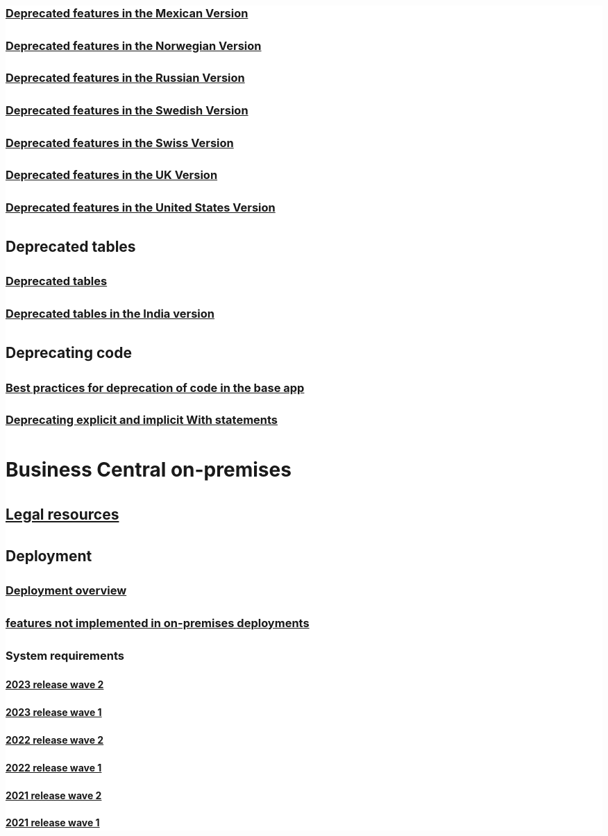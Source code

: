 ### [Deprecated features in the Mexican Version](upgrade/deprecated-features-mx.md)
### [Deprecated features in the Norwegian Version](upgrade/deprecated-features-no.md)
### [Deprecated features in the Russian Version](upgrade/deprecated-features-ru.md)
### [Deprecated features in the Swedish Version](upgrade/deprecated-features-se.md)
### [Deprecated features in the Swiss Version](upgrade/deprecated-features-ch.md)
### [Deprecated features in the UK Version](upgrade/deprecated-features-uk.md)
### [Deprecated features in the United States Version](upgrade/deprecated-features-us.md)
## Deprecated tables
### [Deprecated tables](upgrade/deprecated-tables.md)
### [Deprecated tables in the India version](upgrade/india-data-migration-list-of-deprecated-tables.md)
## Deprecating code
### [Best practices for deprecation of code in the base app](developer/devenv-deprecation-guidelines.md)
### [Deprecating explicit and implicit With statements](developer/devenv-deprecating-with-statements-overview.md)


# Business Central on-premises
## [Legal resources](terms/legal-onpremises.md)

## Deployment
### [Deployment overview](deployment/deployment.md)
### [features not implemented in on-premises deployments](features-not-implemented-on-premises.md)
### System requirements
#### [2023 release wave 2](deployment/system-requirements-business-central-v23.md)
#### [2023 release wave 1](deployment/system-requirements-business-central-v22.md)
#### [2022 release wave 2](deployment/system-requirements-business-central-v21.md)
#### [2022 release wave 1](deployment/system-requirements-business-central-v20.md)
#### [2021 release wave 2](deployment/system-requirements-business-central-v19.md)
#### [2021 release wave 1](deployment/system-requirements-business-central-v18.md)